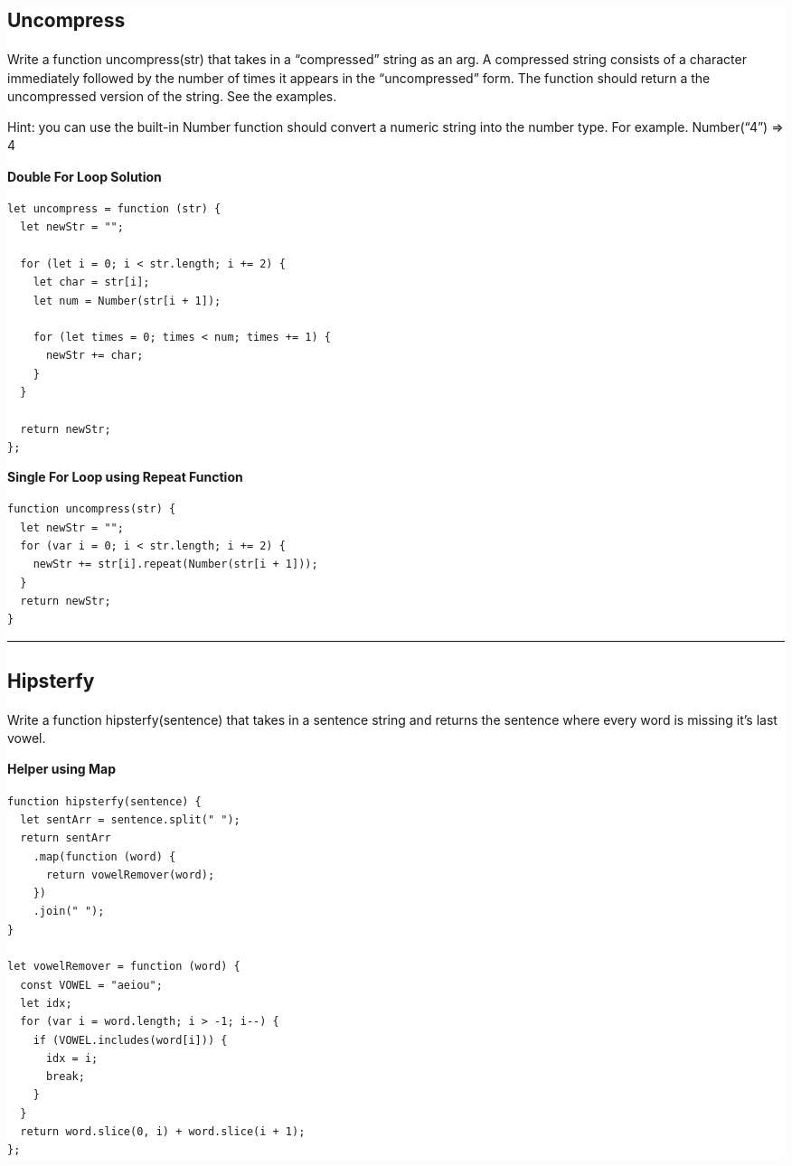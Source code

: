 **Uncompress**
--------------

Write a function uncompress(str) that takes in a “compressed” string as an arg. A compressed string consists of a character immediately followed by the number of times it appears in the “uncompressed” form. The function should return a the uncompressed version of the string. See the examples.

Hint: you can use the built-in Number function should convert a numeric string into the number type. For example. Number(“4”) =&gt; 4

**Double For Loop Solution**

    let uncompress = function (str) {
      let newStr = "";

      for (let i = 0; i < str.length; i += 2) {
        let char = str[i];
        let num = Number(str[i + 1]);

        for (let times = 0; times < num; times += 1) {
          newStr += char;
        }
      }

      return newStr;
    };

**Single For Loop using Repeat Function**

    function uncompress(str) {
      let newStr = "";
      for (var i = 0; i < str.length; i += 2) {
        newStr += str[i].repeat(Number(str[i + 1]));
      }
      return newStr;
    }

------------------------------------------------------------------------

**Hipsterfy**
-------------

Write a function hipsterfy(sentence) that takes in a sentence string and returns the sentence where every word is missing it’s last vowel.

**Helper using Map**

    function hipsterfy(sentence) {
      let sentArr = sentence.split(" ");
      return sentArr
        .map(function (word) {
          return vowelRemover(word);
        })
        .join(" ");
    }

    let vowelRemover = function (word) {
      const VOWEL = "aeiou";
      let idx;
      for (var i = word.length; i > -1; i--) {
        if (VOWEL.includes(word[i])) {
          idx = i;
          break;
        }
      }
      return word.slice(0, i) + word.slice(i + 1);
    };
